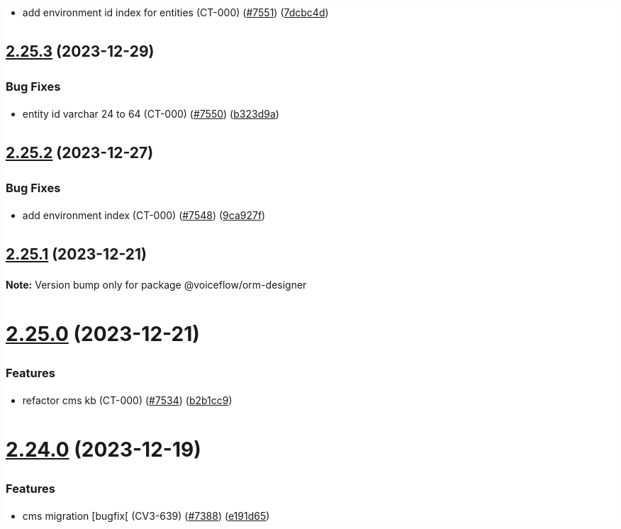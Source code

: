 * add environment id index for entities (CT-000) ([#7551](https://github.com/voiceflow/creator-app/issues/7551)) ([7dcbc4d](https://github.com/voiceflow/creator-app/commit/7dcbc4dfce2d8c6beddc3fac564614f8472da3be))

## [2.25.3](https://github.com/voiceflow/creator-app/compare/@voiceflow/orm-designer@2.25.2...@voiceflow/orm-designer@2.25.3) (2023-12-29)

### Bug Fixes

* entity id varchar 24 to 64 (CT-000) ([#7550](https://github.com/voiceflow/creator-app/issues/7550)) ([b323d9a](https://github.com/voiceflow/creator-app/commit/b323d9a191ff61ae219c33fcd82be425bfda2a5e))

## [2.25.2](https://github.com/voiceflow/creator-app/compare/@voiceflow/orm-designer@2.25.1...@voiceflow/orm-designer@2.25.2) (2023-12-27)

### Bug Fixes

* add environment index (CT-000) ([#7548](https://github.com/voiceflow/creator-app/issues/7548)) ([9ca927f](https://github.com/voiceflow/creator-app/commit/9ca927f2be5b121675c380e2cf0e491f316f6a39))

## [2.25.1](https://github.com/voiceflow/creator-app/compare/@voiceflow/orm-designer@2.25.0...@voiceflow/orm-designer@2.25.1) (2023-12-21)

**Note:** Version bump only for package @voiceflow/orm-designer

# [2.25.0](https://github.com/voiceflow/creator-app/compare/@voiceflow/orm-designer@2.24.0...@voiceflow/orm-designer@2.25.0) (2023-12-21)

### Features

* refactor cms kb (CT-000) ([#7534](https://github.com/voiceflow/creator-app/issues/7534)) ([b2b1cc9](https://github.com/voiceflow/creator-app/commit/b2b1cc9c26b301135dde413a26dac886b53087e8))

# [2.24.0](https://github.com/voiceflow/creator-app/compare/@voiceflow/orm-designer@2.23.1...@voiceflow/orm-designer@2.24.0) (2023-12-19)

### Features

* cms migration [bugfix[ (CV3-639) ([#7388](https://github.com/voiceflow/creator-app/issues/7388)) ([e191d65](https://github.com/voiceflow/creator-app/commit/e191d65140a21517047a2719fd7c1fc914332a42))
